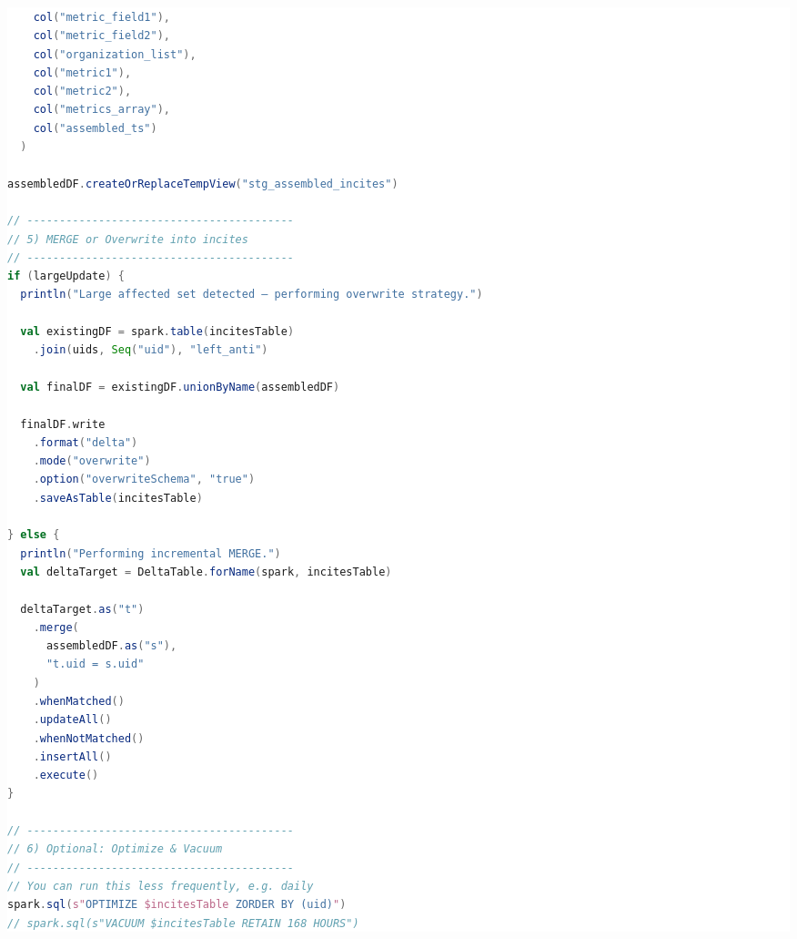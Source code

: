 ```scala
    col("metric_field1"),
    col("metric_field2"),
    col("organization_list"),
    col("metric1"),
    col("metric2"),
    col("metrics_array"),
    col("assembled_ts")
  )

assembledDF.createOrReplaceTempView("stg_assembled_incites")

// -----------------------------------------
// 5) MERGE or Overwrite into incites
// -----------------------------------------
if (largeUpdate) {
  println("Large affected set detected — performing overwrite strategy.")
  
  val existingDF = spark.table(incitesTable)
    .join(uids, Seq("uid"), "left_anti")
  
  val finalDF = existingDF.unionByName(assembledDF)

  finalDF.write
    .format("delta")
    .mode("overwrite")
    .option("overwriteSchema", "true")
    .saveAsTable(incitesTable)

} else {
  println("Performing incremental MERGE.")
  val deltaTarget = DeltaTable.forName(spark, incitesTable)

  deltaTarget.as("t")
    .merge(
      assembledDF.as("s"),
      "t.uid = s.uid"
    )
    .whenMatched()
    .updateAll()
    .whenNotMatched()
    .insertAll()
    .execute()
}

// -----------------------------------------
// 6) Optional: Optimize & Vacuum
// -----------------------------------------
// You can run this less frequently, e.g. daily
spark.sql(s"OPTIMIZE $incitesTable ZORDER BY (uid)")
// spark.sql(s"VACUUM $incitesTable RETAIN 168 HOURS")
```
